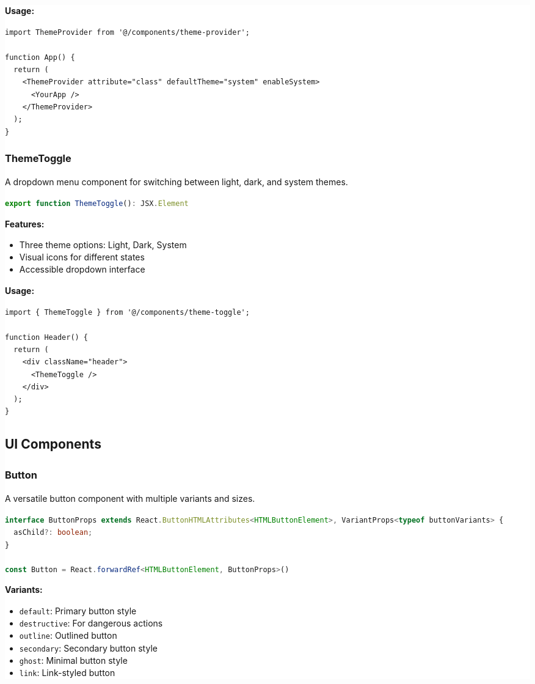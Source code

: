 **Usage:**
```tsx
import ThemeProvider from '@/components/theme-provider';

function App() {
  return (
    <ThemeProvider attribute="class" defaultTheme="system" enableSystem>
      <YourApp />
    </ThemeProvider>
  );
}
```

### ThemeToggle

A dropdown menu component for switching between light, dark, and system themes.

```typescript
export function ThemeToggle(): JSX.Element
```

**Features:**
- Three theme options: Light, Dark, System
- Visual icons for different states
- Accessible dropdown interface

**Usage:**
```tsx
import { ThemeToggle } from '@/components/theme-toggle';

function Header() {
  return (
    <div className="header">
      <ThemeToggle />
    </div>
  );
}
```

## UI Components

### Button

A versatile button component with multiple variants and sizes.

```typescript
interface ButtonProps extends React.ButtonHTMLAttributes<HTMLButtonElement>, VariantProps<typeof buttonVariants> {
  asChild?: boolean;
}

const Button = React.forwardRef<HTMLButtonElement, ButtonProps>()
```

**Variants:**
- `default`: Primary button style
- `destructive`: For dangerous actions
- `outline`: Outlined button
- `secondary`: Secondary button style
- `ghost`: Minimal button style
- `link`: Link-styled button
